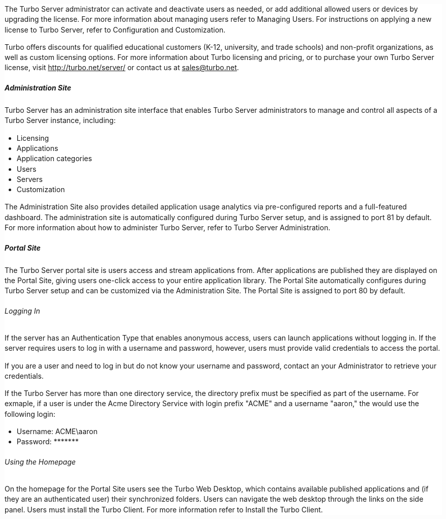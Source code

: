 The Turbo Server administrator can activate and deactivate users as needed, or add additional allowed users or devices by upgrading the license. For more information about managing users refer to Managing Users. For instructions on applying a new license to Turbo Server, refer to Configuration and Customization.

Turbo offers discounts for qualified educational customers (K-12, university, and trade schools) and non-profit organizations, as well as custom licensing options. For more information about Turbo licensing and pricing, or to purchase your own Turbo Server license, visit http://turbo.net/server/ or contact us at sales@turbo.net.

##### Administration Site

Turbo Server has an administration site interface that enables Turbo Server administrators to manage and control all aspects of a Turbo Server instance, including:

- Licensing
- Applications
- Application categories
- Users
- Servers
- Customization

The Administration Site also provides detailed application usage analytics via pre-configured reports and a full-featured dashboard. The administration site is automatically configured during Turbo Server setup, and is assigned to port 81 by default. For more information about how to administer Turbo Server, refer to Turbo Server Administration.

##### Portal Site

The Turbo Server portal site is users access and stream applications from. After applications are published they are displayed on the Portal Site, giving users one-click access to your entire application library. The Portal Site automatically configures during Turbo Server setup and can be customized via the Administration Site. The Portal Site is assigned to port 80 by default.

###### Logging In

If the server has an Authentication Type that enables anonymous access, users can launch applications without logging in. If the server requires users to log in with a username and password, however, users must provide valid credentials to access the portal.

If you are a user and need to log in but do not know your username and password, contact an your Administrator to retrieve your credentials.

If the Turbo Server has more than one directory service, the directory prefix must be specified as part of the username. For exmaple, if a user is under the Acme Directory Service with login prefix "ACME" and a username "aaron," the would use the following login:

- Username: ACME\aaron
- Password: *******

###### Using the Homepage

On the homepage for the Portal Site users see the Turbo Web Desktop, which contains available published applications and (if they are an authenticated user) their synchronized folders. Users can navigate the web desktop through the links on the side panel. Users must install the Turbo Client. For more information refer to Install the Turbo Client.
